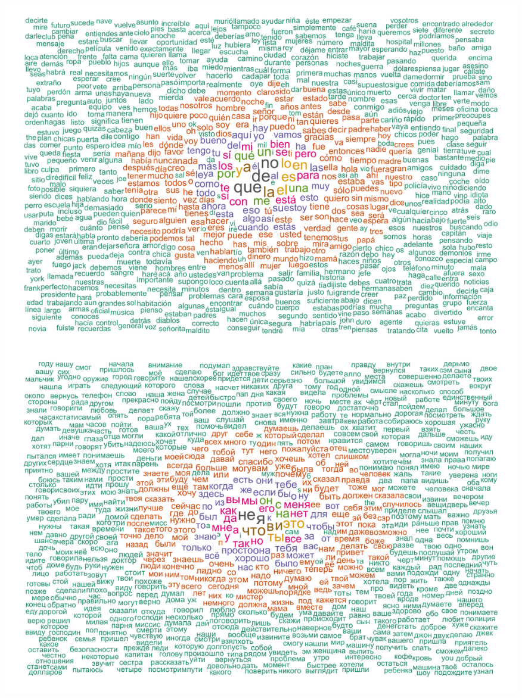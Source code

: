 <img src="word_frequency_files/figure-markdown_github/wordcloud-3.png" width="960" /><img src="word_frequency_files/figure-markdown_github/wordcloud-4.png" width="960" />
